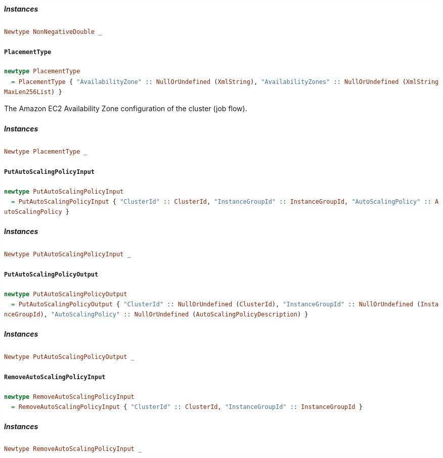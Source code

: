 ##### Instances
``` purescript
Newtype NonNegativeDouble _
```

#### `PlacementType`

``` purescript
newtype PlacementType
  = PlacementType { "AvailabilityZone" :: NullOrUndefined (XmlString), "AvailabilityZones" :: NullOrUndefined (XmlStringMaxLen256List) }
```

<p>The Amazon EC2 Availability Zone configuration of the cluster (job flow).</p>

##### Instances
``` purescript
Newtype PlacementType _
```

#### `PutAutoScalingPolicyInput`

``` purescript
newtype PutAutoScalingPolicyInput
  = PutAutoScalingPolicyInput { "ClusterId" :: ClusterId, "InstanceGroupId" :: InstanceGroupId, "AutoScalingPolicy" :: AutoScalingPolicy }
```

##### Instances
``` purescript
Newtype PutAutoScalingPolicyInput _
```

#### `PutAutoScalingPolicyOutput`

``` purescript
newtype PutAutoScalingPolicyOutput
  = PutAutoScalingPolicyOutput { "ClusterId" :: NullOrUndefined (ClusterId), "InstanceGroupId" :: NullOrUndefined (InstanceGroupId), "AutoScalingPolicy" :: NullOrUndefined (AutoScalingPolicyDescription) }
```

##### Instances
``` purescript
Newtype PutAutoScalingPolicyOutput _
```

#### `RemoveAutoScalingPolicyInput`

``` purescript
newtype RemoveAutoScalingPolicyInput
  = RemoveAutoScalingPolicyInput { "ClusterId" :: ClusterId, "InstanceGroupId" :: InstanceGroupId }
```

##### Instances
``` purescript
Newtype RemoveAutoScalingPolicyInput _
```
